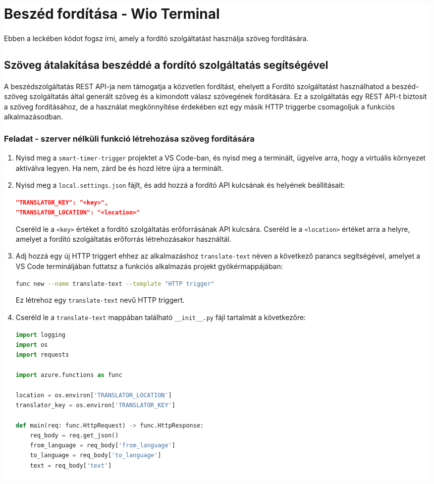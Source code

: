 
# Beszéd fordítása - Wio Terminal

Ebben a leckében kódot fogsz írni, amely a fordító szolgáltatást használja szöveg fordítására.

## Szöveg átalakítása beszéddé a fordító szolgáltatás segítségével

A beszédszolgáltatás REST API-ja nem támogatja a közvetlen fordítást, ehelyett a Fordító szolgáltatást használhatod a beszéd-szöveg szolgáltatás által generált szöveg és a kimondott válasz szövegének fordítására. Ez a szolgáltatás egy REST API-t biztosít a szöveg fordításához, de a használat megkönnyítése érdekében ezt egy másik HTTP triggerbe csomagoljuk a funkciós alkalmazásodban.

### Feladat - szerver nélküli funkció létrehozása szöveg fordítására

1. Nyisd meg a `smart-timer-trigger` projektet a VS Code-ban, és nyisd meg a terminált, ügyelve arra, hogy a virtuális környezet aktiválva legyen. Ha nem, zárd be és hozd létre újra a terminált.

1. Nyisd meg a `local.settings.json` fájlt, és add hozzá a fordító API kulcsának és helyének beállításait:

    ```json
    "TRANSLATOR_KEY": "<key>",
    "TRANSLATOR_LOCATION": "<location>"
    ```

    Cseréld le a `<key>` értéket a fordító szolgáltatás erőforrásának API kulcsára. Cseréld le a `<location>` értéket arra a helyre, amelyet a fordító szolgáltatás erőforrás létrehozásakor használtál.

1. Adj hozzá egy új HTTP triggert ehhez az alkalmazáshoz `translate-text` néven a következő parancs segítségével, amelyet a VS Code termináljában futtatsz a funkciós alkalmazás projekt gyökérmappájában:

    ```sh
    func new --name translate-text --template "HTTP trigger"
    ```

    Ez létrehoz egy `translate-text` nevű HTTP triggert.

1. Cseréld le a `translate-text` mappában található `__init__.py` fájl tartalmát a következőre:

    ```python
    import logging
    import os
    import requests
    
    import azure.functions as func
    
    location = os.environ['TRANSLATOR_LOCATION']
    translator_key = os.environ['TRANSLATOR_KEY']
    
    def main(req: func.HttpRequest) -> func.HttpResponse:
        req_body = req.get_json()
        from_language = req_body['from_language']
        to_language = req_body['to_language']
        text = req_body['text']
        